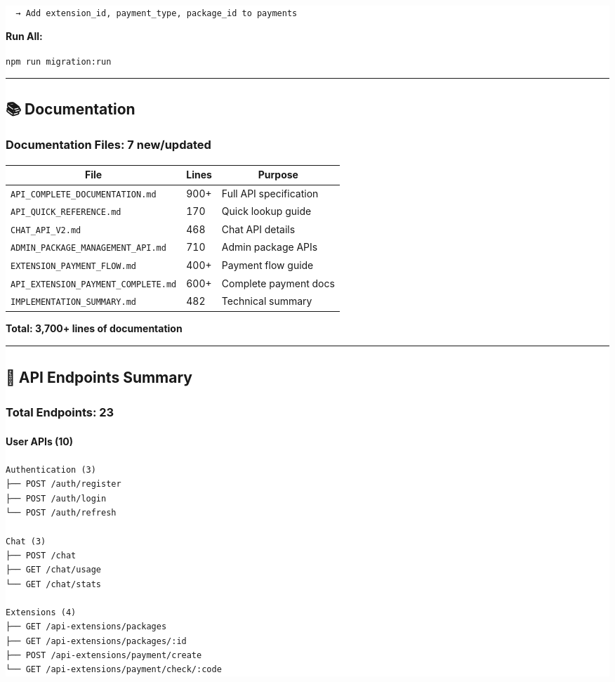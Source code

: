 ```
  → Add extension_id, payment_type, package_id to payments
```

**Run All:**
```bash
npm run migration:run
```

---

## 📚 Documentation

### Documentation Files: 7 new/updated

| File | Lines | Purpose |
|------|-------|---------|
| `API_COMPLETE_DOCUMENTATION.md` | 900+ | Full API specification |
| `API_QUICK_REFERENCE.md` | 170 | Quick lookup guide |
| `CHAT_API_V2.md` | 468 | Chat API details |
| `ADMIN_PACKAGE_MANAGEMENT_API.md` | 710 | Admin package APIs |
| `EXTENSION_PAYMENT_FLOW.md` | 400+ | Payment flow guide |
| `API_EXTENSION_PAYMENT_COMPLETE.md` | 600+ | Complete payment docs |
| `IMPLEMENTATION_SUMMARY.md` | 482 | Technical summary |

**Total: 3,700+ lines of documentation**

---

## 🎯 API Endpoints Summary

### Total Endpoints: 23

#### User APIs (10)
```
Authentication (3)
├── POST /auth/register
├── POST /auth/login
└── POST /auth/refresh

Chat (3)
├── POST /chat
├── GET /chat/usage
└── GET /chat/stats

Extensions (4)
├── GET /api-extensions/packages
├── GET /api-extensions/packages/:id
├── POST /api-extensions/payment/create
└── GET /api-extensions/payment/check/:code
```
